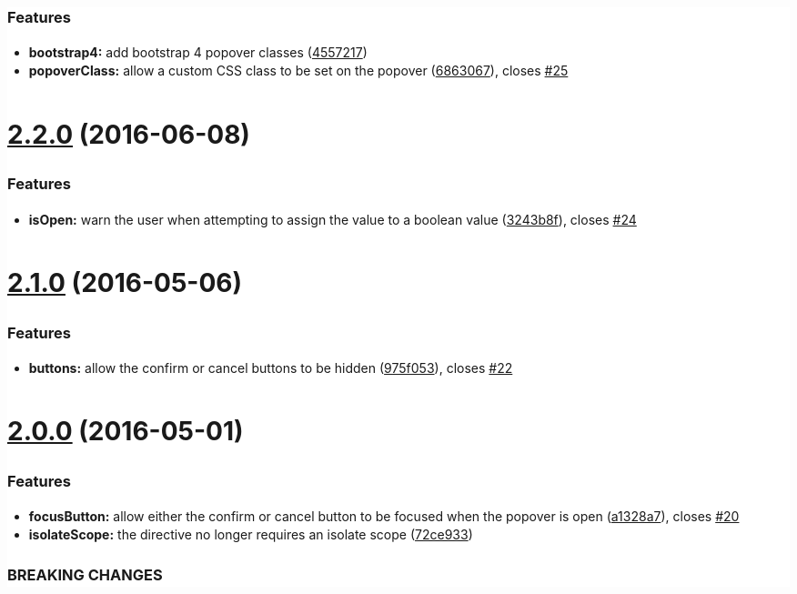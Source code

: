 
### Features

* **bootstrap4:** add bootstrap 4 popover classes ([4557217](https://github.com/mattlewis92/angular-bootstrap-confirm/commit/4557217))
* **popoverClass:** allow a custom CSS class to be set on the popover ([6863067](https://github.com/mattlewis92/angular-bootstrap-confirm/commit/6863067)), closes [#25](https://github.com/mattlewis92/angular-bootstrap-confirm/issues/25)



<a name="2.2.0"></a>
# [2.2.0](https://github.com/mattlewis92/angular-bootstrap-confirm/compare/2.1.0...v2.2.0) (2016-06-08)


### Features

* **isOpen:** warn the user when attempting to assign the value to a boolean value ([3243b8f](https://github.com/mattlewis92/angular-bootstrap-confirm/commit/3243b8f)), closes [#24](https://github.com/mattlewis92/angular-bootstrap-confirm/issues/24)



<a name="2.1.0"></a>
# [2.1.0](https://github.com/mattlewis92/angular-bootstrap-confirm/compare/2.0.0...v2.1.0) (2016-05-06)


### Features

* **buttons:** allow the confirm or cancel buttons to be hidden ([975f053](https://github.com/mattlewis92/angular-bootstrap-confirm/commit/975f053)), closes [#22](https://github.com/mattlewis92/angular-bootstrap-confirm/issues/22)



<a name="2.0.0"></a>
# [2.0.0](https://github.com/mattlewis92/angular-bootstrap-confirm/compare/1.0.1...v2.0.0) (2016-05-01)


### Features

* **focusButton:** allow either the confirm or cancel button to be focused when the popover is open ([a1328a7](https://github.com/mattlewis92/angular-bootstrap-confirm/commit/a1328a7)), closes [#20](https://github.com/mattlewis92/angular-bootstrap-confirm/issues/20)
* **isolateScope:** the directive no longer requires an isolate scope ([72ce933](https://github.com/mattlewis92/angular-bootstrap-confirm/commit/72ce933))


### BREAKING CHANGES

